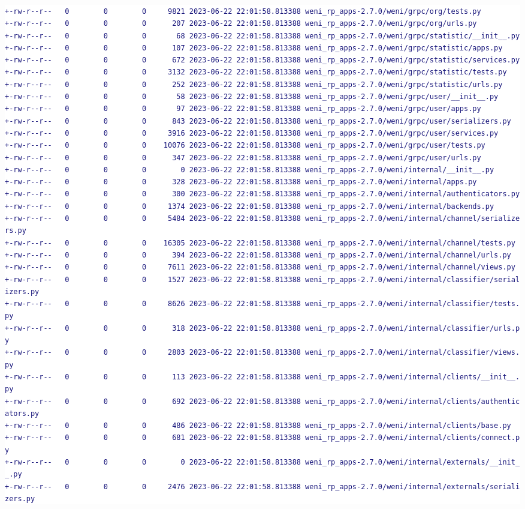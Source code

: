 ```diff
+-rw-r--r--   0        0        0     9821 2023-06-22 22:01:58.813388 weni_rp_apps-2.7.0/weni/grpc/org/tests.py
+-rw-r--r--   0        0        0      207 2023-06-22 22:01:58.813388 weni_rp_apps-2.7.0/weni/grpc/org/urls.py
+-rw-r--r--   0        0        0       68 2023-06-22 22:01:58.813388 weni_rp_apps-2.7.0/weni/grpc/statistic/__init__.py
+-rw-r--r--   0        0        0      107 2023-06-22 22:01:58.813388 weni_rp_apps-2.7.0/weni/grpc/statistic/apps.py
+-rw-r--r--   0        0        0      672 2023-06-22 22:01:58.813388 weni_rp_apps-2.7.0/weni/grpc/statistic/services.py
+-rw-r--r--   0        0        0     3132 2023-06-22 22:01:58.813388 weni_rp_apps-2.7.0/weni/grpc/statistic/tests.py
+-rw-r--r--   0        0        0      252 2023-06-22 22:01:58.813388 weni_rp_apps-2.7.0/weni/grpc/statistic/urls.py
+-rw-r--r--   0        0        0       58 2023-06-22 22:01:58.813388 weni_rp_apps-2.7.0/weni/grpc/user/__init__.py
+-rw-r--r--   0        0        0       97 2023-06-22 22:01:58.813388 weni_rp_apps-2.7.0/weni/grpc/user/apps.py
+-rw-r--r--   0        0        0      843 2023-06-22 22:01:58.813388 weni_rp_apps-2.7.0/weni/grpc/user/serializers.py
+-rw-r--r--   0        0        0     3916 2023-06-22 22:01:58.813388 weni_rp_apps-2.7.0/weni/grpc/user/services.py
+-rw-r--r--   0        0        0    10076 2023-06-22 22:01:58.813388 weni_rp_apps-2.7.0/weni/grpc/user/tests.py
+-rw-r--r--   0        0        0      347 2023-06-22 22:01:58.813388 weni_rp_apps-2.7.0/weni/grpc/user/urls.py
+-rw-r--r--   0        0        0        0 2023-06-22 22:01:58.813388 weni_rp_apps-2.7.0/weni/internal/__init__.py
+-rw-r--r--   0        0        0      328 2023-06-22 22:01:58.813388 weni_rp_apps-2.7.0/weni/internal/apps.py
+-rw-r--r--   0        0        0      300 2023-06-22 22:01:58.813388 weni_rp_apps-2.7.0/weni/internal/authenticators.py
+-rw-r--r--   0        0        0     1374 2023-06-22 22:01:58.813388 weni_rp_apps-2.7.0/weni/internal/backends.py
+-rw-r--r--   0        0        0     5484 2023-06-22 22:01:58.813388 weni_rp_apps-2.7.0/weni/internal/channel/serializers.py
+-rw-r--r--   0        0        0    16305 2023-06-22 22:01:58.813388 weni_rp_apps-2.7.0/weni/internal/channel/tests.py
+-rw-r--r--   0        0        0      394 2023-06-22 22:01:58.813388 weni_rp_apps-2.7.0/weni/internal/channel/urls.py
+-rw-r--r--   0        0        0     7611 2023-06-22 22:01:58.813388 weni_rp_apps-2.7.0/weni/internal/channel/views.py
+-rw-r--r--   0        0        0     1527 2023-06-22 22:01:58.813388 weni_rp_apps-2.7.0/weni/internal/classifier/serializers.py
+-rw-r--r--   0        0        0     8626 2023-06-22 22:01:58.813388 weni_rp_apps-2.7.0/weni/internal/classifier/tests.py
+-rw-r--r--   0        0        0      318 2023-06-22 22:01:58.813388 weni_rp_apps-2.7.0/weni/internal/classifier/urls.py
+-rw-r--r--   0        0        0     2803 2023-06-22 22:01:58.813388 weni_rp_apps-2.7.0/weni/internal/classifier/views.py
+-rw-r--r--   0        0        0      113 2023-06-22 22:01:58.813388 weni_rp_apps-2.7.0/weni/internal/clients/__init__.py
+-rw-r--r--   0        0        0      692 2023-06-22 22:01:58.813388 weni_rp_apps-2.7.0/weni/internal/clients/authenticators.py
+-rw-r--r--   0        0        0      486 2023-06-22 22:01:58.813388 weni_rp_apps-2.7.0/weni/internal/clients/base.py
+-rw-r--r--   0        0        0      681 2023-06-22 22:01:58.813388 weni_rp_apps-2.7.0/weni/internal/clients/connect.py
+-rw-r--r--   0        0        0        0 2023-06-22 22:01:58.813388 weni_rp_apps-2.7.0/weni/internal/externals/__init__.py
+-rw-r--r--   0        0        0     2476 2023-06-22 22:01:58.813388 weni_rp_apps-2.7.0/weni/internal/externals/serializers.py
```